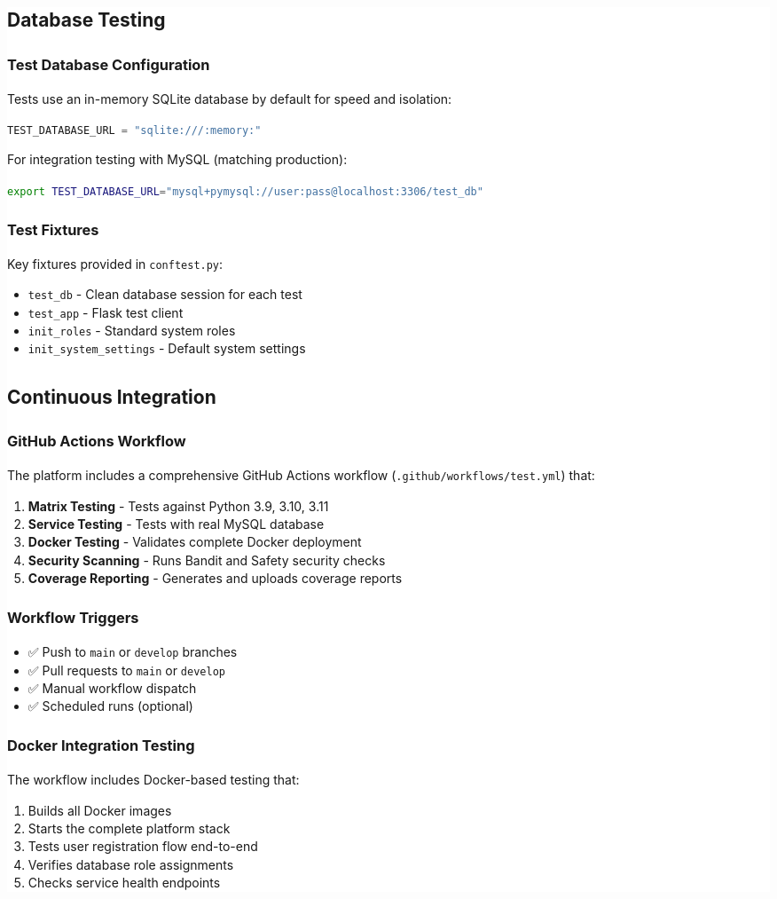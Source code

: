 ## Database Testing

### Test Database Configuration

Tests use an in-memory SQLite database by default for speed and isolation:

```python
TEST_DATABASE_URL = "sqlite:///:memory:"
```

For integration testing with MySQL (matching production):

```bash
export TEST_DATABASE_URL="mysql+pymysql://user:pass@localhost:3306/test_db"
```

### Test Fixtures

Key fixtures provided in `conftest.py`:

- `test_db` - Clean database session for each test
- `test_app` - Flask test client
- `init_roles` - Standard system roles
- `init_system_settings` - Default system settings

## Continuous Integration

### GitHub Actions Workflow

The platform includes a comprehensive GitHub Actions workflow (`.github/workflows/test.yml`) that:

1. **Matrix Testing** - Tests against Python 3.9, 3.10, 3.11
2. **Service Testing** - Tests with real MySQL database
3. **Docker Testing** - Validates complete Docker deployment
4. **Security Scanning** - Runs Bandit and Safety security checks
5. **Coverage Reporting** - Generates and uploads coverage reports

### Workflow Triggers

- ✅ Push to `main` or `develop` branches
- ✅ Pull requests to `main` or `develop`
- ✅ Manual workflow dispatch
- ✅ Scheduled runs (optional)

### Docker Integration Testing

The workflow includes Docker-based testing that:

1. Builds all Docker images
2. Starts the complete platform stack
3. Tests user registration flow end-to-end
4. Verifies database role assignments
5. Checks service health endpoints
